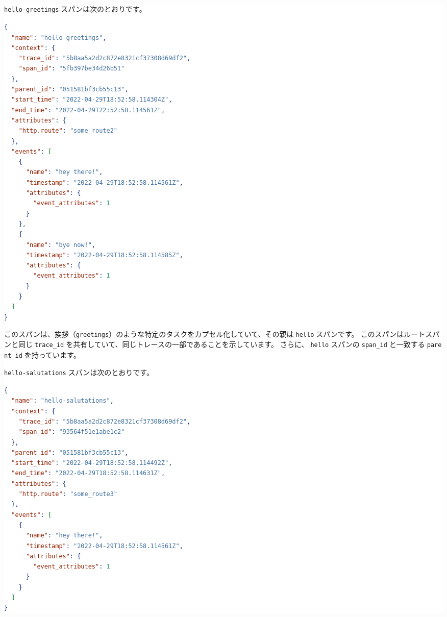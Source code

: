 `hello-greetings` スパンは次のとおりです。

```json
{
  "name": "hello-greetings",
  "context": {
    "trace_id": "5b8aa5a2d2c872e8321cf37308d69df2",
    "span_id": "5fb397be34d26b51"
  },
  "parent_id": "051581bf3cb55c13",
  "start_time": "2022-04-29T18:52:58.114304Z",
  "end_time": "2022-04-29T22:52:58.114561Z",
  "attributes": {
    "http.route": "some_route2"
  },
  "events": [
    {
      "name": "hey there!",
      "timestamp": "2022-04-29T18:52:58.114561Z",
      "attributes": {
        "event_attributes": 1
      }
    },
    {
      "name": "bye now!",
      "timestamp": "2022-04-29T18:52:58.114585Z",
      "attributes": {
        "event_attributes": 1
      }
    }
  ]
}
```

このスパンは、挨拶（`greetings`）のような特定のタスクをカプセル化していて、その親は `hello` スパンです。
このスパンはルートスパンと同じ `trace_id` を共有していて、同じトレースの一部であることを示しています。
さらに、 `hello` スパンの `span_id` と一致する `parent_id` を持っています。

`hello-salutations` スパンは次のとおりです。

```json
{
  "name": "hello-salutations",
  "context": {
    "trace_id": "5b8aa5a2d2c872e8321cf37308d69df2",
    "span_id": "93564f51e1abe1c2"
  },
  "parent_id": "051581bf3cb55c13",
  "start_time": "2022-04-29T18:52:58.114492Z",
  "end_time": "2022-04-29T18:52:58.114631Z",
  "attributes": {
    "http.route": "some_route3"
  },
  "events": [
    {
      "name": "hey there!",
      "timestamp": "2022-04-29T18:52:58.114561Z",
      "attributes": {
        "event_attributes": 1
      }
    }
  ]
}
```

